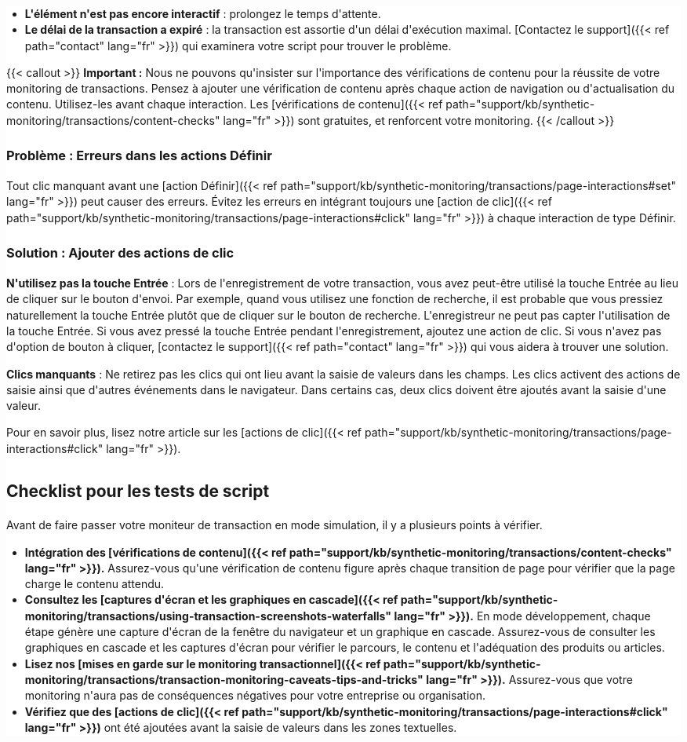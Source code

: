 - **L'élément n'est pas encore interactif** : prolongez le temps d'attente.
- **Le délai de la transaction a expiré** : la transaction est assortie d'un délai d'exécution maximal. [Contactez le support]({{< ref path="contact" lang="fr" >}}) qui examinera votre script pour trouver le problème.

{{< callout >}}
**Important :** Nous ne pouvons qu'insister sur l'importance des vérifications de contenu pour la réussite de votre monitoring de transactions. Pensez à ajouter une vérification de contenu après chaque action de navigation ou d'actualisation du contenu. Utilisez-les avant chaque interaction. Les [vérifications de contenu]({{< ref path="support/kb/synthetic-monitoring/transactions/content-checks" lang="fr" >}}) sont gratuites, et renforcent votre monitoring.
{{< /callout >}}

### Problème : Erreurs dans les actions Définir

Tout clic manquant avant une [action Définir]({{< ref path="support/kb/synthetic-monitoring/transactions/page-interactions#set" lang="fr" >}}) peut causer des erreurs. Évitez les erreurs en intégrant toujours une [action de clic]({{< ref path="support/kb/synthetic-monitoring/transactions/page-interactions#click" lang="fr" >}}) à chaque interaction de type Définir.

### Solution : Ajouter des actions de clic

**N'utilisez pas la touche Entrée** : Lors de l'enregistrement de votre transaction, vous avez peut-être utilisé la touche Entrée au lieu de cliquer sur le bouton d'envoi. Par exemple, quand vous utilisez une fonction de recherche, il est probable que vous pressiez naturellement la touche Entrée plutôt que de cliquer sur le bouton de recherche. L'enregistreur ne peut pas capter l'utilisation de la touche Entrée. Si vous avez pressé la touche Entrée pendant l'enregistrement, ajoutez une action de clic. Si vous n'avez pas d'option de bouton à cliquer, [contactez le support]({{< ref path="contact" lang="fr" >}}) qui vous aidera à trouver une solution.

**Clics manquants** : Ne retirez pas les clics qui ont lieu avant la saisie de valeurs dans les champs. Les clics activent des actions de saisie ainsi que d'autres événements dans le navigateur. Dans certains cas, deux clics doivent être ajoutés avant la saisie d'une valeur.

Pour en savoir plus, lisez notre article sur les [actions de clic]({{< ref path="support/kb/synthetic-monitoring/transactions/page-interactions#click" lang="fr" >}}).

## Checklist pour les tests de script

Avant de faire passer votre moniteur de transaction en mode simulation, il y a plusieurs points à vérifier.

- **Intégration des [vérifications de contenu]({{< ref path="support/kb/synthetic-monitoring/transactions/content-checks" lang="fr" >}}).** Assurez-vous qu'une vérification de contenu figure après chaque transition de page pour vérifier que la page charge le contenu attendu.
- **Consultez les [captures d'écran et les graphiques en cascade]({{< ref path="support/kb/synthetic-monitoring/transactions/using-transaction-screenshots-waterfalls" lang="fr" >}}).** En mode développement, chaque étape génère une capture d'écran de la fenêtre du navigateur et un graphique en cascade. Assurez-vous de consulter les graphiques en cascade et les captures d'écran pour vérifier le parcours, le contenu et l'adéquation des produits ou articles.
- **Lisez nos [mises en garde sur le monitoring transactionnel]({{< ref path="support/kb/synthetic-monitoring/transactions/transaction-monitoring-caveats-tips-and-tricks" lang="fr" >}}).** Assurez-vous que votre monitoring n'aura pas de conséquences négatives pour votre entreprise ou organisation.
- **Vérifiez que des [actions de clic]({{< ref path="support/kb/synthetic-monitoring/transactions/page-interactions#click" lang="fr" >}})** ont été ajoutées avant la saisie de valeurs dans les zones textuelles.
